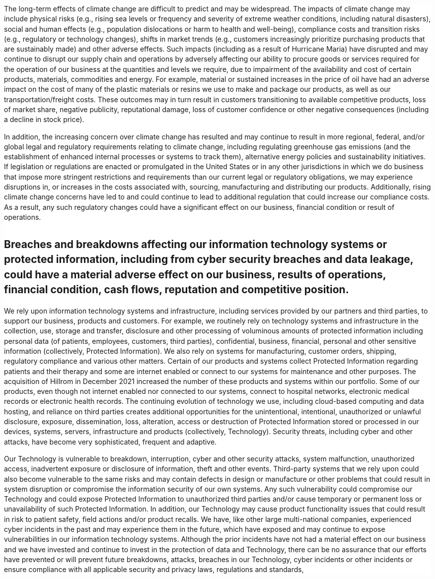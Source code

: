 <p>The long-term effects of climate change are difficult to predict and may be widespread. The impacts of climate change may include physical risks (e.g., rising sea levels or frequency and severity of extreme weather conditions, including natural disasters), social and human effects (e.g., population dislocations or harm to health and well-being), compliance costs and transition risks (e.g., regulatory or technology changes), shifts in market trends (e.g., customers increasingly prioritize purchasing products that are sustainably made) and other adverse effects. Such impacts (including as a result of Hurricane Maria) have disrupted and may continue to disrupt our supply chain and operations by adversely affecting our ability to procure goods or services required for the operation of our business at the quantities and levels we require, due to impairment of the availability and cost of certain products, materials, commodities and energy. For example, material or sustained increases in the price of oil have had an adverse impact on the cost of many of the plastic materials or resins we use to make and package our products, as well as our transportation/freight costs. These outcomes may in turn result in customers transitioning to available competitive products, loss of market share, negative publicity, reputational damage, loss of customer confidence or other negative consequences (including a decline in stock price).</p>
<p>In addition, the increasing concern over climate change has resulted and may continue to result in more regional, federal, and/or global legal and regulatory requirements relating to climate change, including regulating greenhouse gas emissions (and the establishment of enhanced internal processes or systems to track them), alternative energy policies and sustainability initiatives. If legislation or regulations are enacted or promulgated in the United States or in any other jurisdictions in which we do business that impose more stringent restrictions and requirements than our current legal or regulatory obligations, we may experience disruptions in, or increases in the costs associated with, sourcing, manufacturing and distributing our products. Additionally, rising climate change concerns have led to and could continue to lead to additional regulation that could increase our compliance costs. As a result, any such regulatory changes could have a significant effect on our business, financial condition or result of operations.</p>
<h2>Breaches and breakdowns affecting our information technology systems or protected information, including from cyber security breaches and data leakage, could have a material adverse effect on our business, results of operations, financial condition, cash flows, reputation and competitive position.</h2>
<p>We rely upon information technology systems and infrastructure, including services provided by our partners and third parties, to support our business, products and customers. For example, we routinely rely on technology systems and infrastructure in the collection, use, storage and transfer, disclosure and other processing of voluminous amounts of protected information including personal data (of patients, employees, customers, third parties), confidential, business, financial, personal and other sensitive information (collectively, Protected Information). We also rely on systems for manufacturing, customer orders, shipping, regulatory compliance and various other matters. Certain of our products and systems collect Protected Information regarding patients and their therapy and some are internet enabled or connect to our systems for maintenance and other purposes. The acquisition of Hillrom in December 2021 increased the number of these products and systems within our portfolio. Some of our products, even though not internet enabled nor connected to our systems, connect to hospital networks, electronic medical records or electronic health records. The continuing evolution of technology we use, including cloud-based computing and data hosting, and reliance on third parties creates additional opportunities for the unintentional, intentional, unauthorized or unlawful disclosure, exposure, dissemination, loss, alteration, access or destruction of Protected Information stored or processed in our devices, systems, servers, infrastructure and products (collectively, Technology). Security threats, including cyber and other attacks, have become very sophisticated, frequent and adaptive.</p>
<p>Our Technology is vulnerable to breakdown, interruption, cyber and other security attacks, system malfunction, unauthorized access, inadvertent exposure or disclosure of information, theft and other events. Third-party systems that we rely upon could also become vulnerable to the same risks and may contain defects in design or manufacture or other problems that could result in system disruption or compromise the information security of our own systems. Any such vulnerability could compromise our Technology and could expose Protected Information to unauthorized third parties and/or cause temporary or permanent loss or unavailability of such Protected Information. In addition, our Technology may cause product functionality issues that could result in risk to patient safety, field actions and/or product recalls. We have, like other large multi-national companies, experienced cyber incidents in the past and may experience them in the future, which have exposed and may continue to expose vulnerabilities in our information technology systems. Although the prior incidents have not had a material effect on our business and we have invested and continue to invest in the protection of data and Technology, there can be no assurance that our efforts have prevented or will prevent future breakdowns, attacks, breaches in our Technology, cyber incidents or other incidents or ensure compliance with all applicable security and privacy laws, regulations and standards,</p>